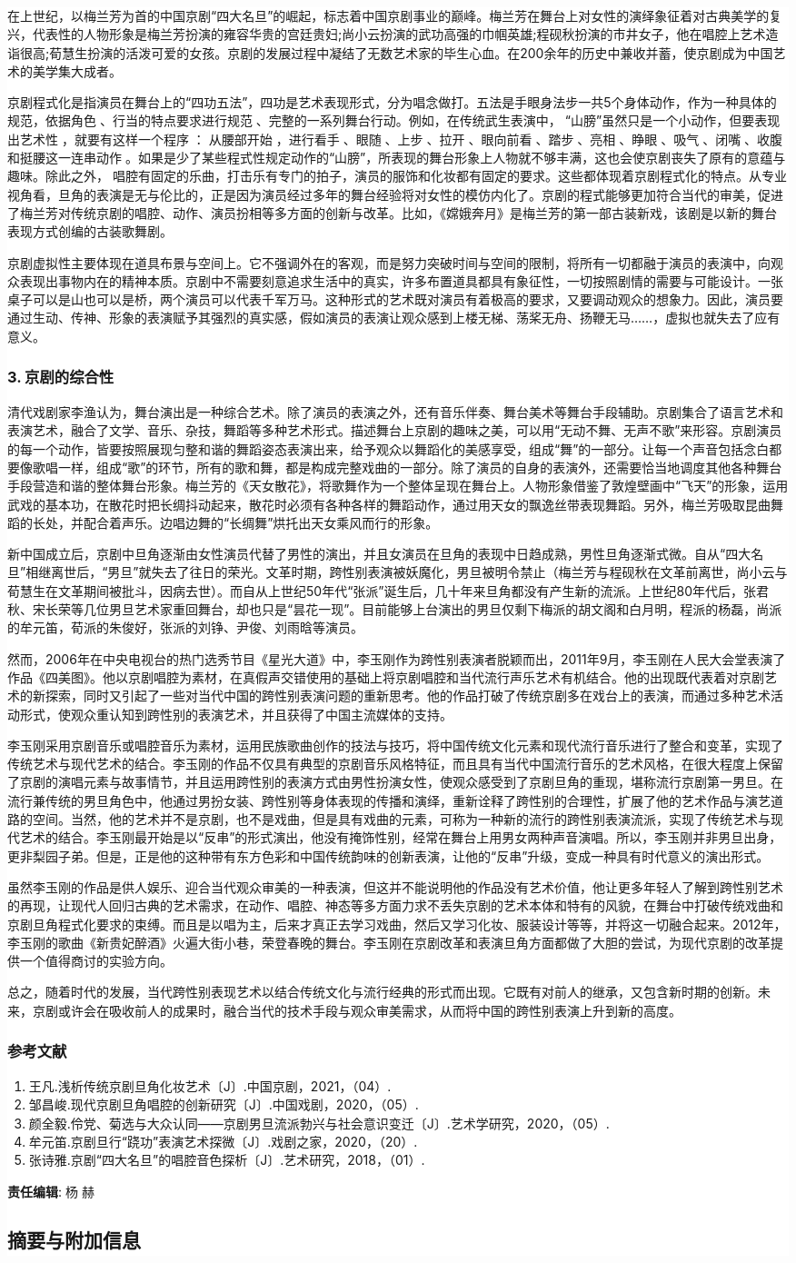 在上世纪，以梅兰芳为首的中国京剧“四大名旦”的崛起，标志着中国京剧事业的巅峰。梅兰芳在舞台上对女性的演绎象征着对古典美学的复兴，代表性的人物形象是梅兰芳扮演的雍容华贵的宫廷贵妇;尚小云扮演的武功高强的巾帼英雄;程砚秋扮演的市井女子，他在唱腔上艺术造诣很高;荀慧生扮演的活泼可爱的女孩。京剧的发展过程中凝结了无数艺术家的毕生心血。在200余年的历史中兼收并蓄，使京剧成为中国艺术的美学集大成者。

京剧程式化是指演员在舞台上的“四功五法”，四功是艺术表现形式，分为唱念做打。五法是手眼身法步一共5个身体动作，作为一种具体的规范，依据角色 、行当的特点要求进行规范 、完整的一系列舞台行动。例如，在传统武生表演中， “山膀”虽然只是一个小动作，但要表现出艺术性 ，就要有这样一个程序 ： 从腰部开始 ，进行看手 、眼随 、上步 、拉开 、眼向前看 、踏步 、亮相 、睁眼 、吸气 、闭嘴 、收腹和挺腰这一连串动作 。如果是少了某些程式性规定动作的“山膀”，所表现的舞台形象上人物就不够丰满，这也会使京剧丧失了原有的意蕴与趣味。除此之外， 唱腔有固定的乐曲，打击乐有专门的拍子，演员的服饰和化妆都有固定的要求。这些都体现着京剧程式化的特点。从专业视角看，旦角的表演是无与伦比的，正是因为演员经过多年的舞台经验将对女性的模仿内化了。京剧的程式能够更加符合当代的审美，促进了梅兰芳对传统京剧的唱腔、动作、演员扮相等多方面的创新与改革。比如，《嫦娥奔月》是梅兰芳的第一部古装新戏，该剧是以新的舞台表现方式创编的古装歌舞剧。

京剧虚拟性主要体现在道具布景与空间上。它不强调外在的客观，而是努力突破时间与空间的限制，将所有一切都融于演员的表演中，向观众表现出事物内在的精神本质。京剧中不需要刻意追求生活中的真实，许多布置道具都具有象征性，一切按照剧情的需要与可能设计。一张桌子可以是山也可以是桥，两个演员可以代表千军万马。这种形式的艺术既对演员有着极高的要求，又要调动观众的想象力。因此，演员要通过生动、传神、形象的表演赋予其强烈的真实感，假如演员的表演让观众感到上楼无梯、荡桨无舟、扬鞭无马……，虚拟也就失去了应有意义。

### 3. 京剧的综合性

清代戏剧家李渔认为，舞台演出是一种综合艺术。除了演员的表演之外，还有音乐伴奏、舞台美术等舞台手段辅助。京剧集合了语言艺术和表演艺术，融合了文学、音乐、杂技，舞蹈等多种艺术形式。描述舞台上京剧的趣味之美，可以用“无动不舞、无声不歌”来形容。京剧演员的每一个动作，皆要按照展现匀整和谐的舞蹈姿态表演出来，给予观众以舞蹈化的美感享受，组成“舞”的一部分。让每一个声音包括念白都要像歌唱一样，组成“歌”的环节，所有的歌和舞，都是构成完整戏曲的一部分。除了演员的自身的表演外，还需要恰当地调度其他各种舞台手段营造和谐的整体舞台形象。梅兰芳的《天女散花》，将歌舞作为一个整体呈现在舞台上。人物形象借鉴了敦煌壁画中“飞天”的形象，运用武戏的基本功，在散花时把长绸抖动起来，散花时必须有各种各样的舞蹈动作，通过用天女的飘逸丝带表现舞蹈。另外，梅兰芳吸取昆曲舞蹈的长处，并配合着声乐。边唱边舞的“长绸舞”烘托出天女乘风而行的形象。

新中国成立后，京剧中旦角逐渐由女性演员代替了男性的演出，并且女演员在旦角的表现中日趋成熟，男性旦角逐渐式微。自从“四大名旦”相继离世后，“男旦”就失去了往日的荣光。文革时期，跨性别表演被妖魔化，男旦被明令禁止（梅兰芳与程砚秋在文革前离世，尚小云与荀慧生在文革期间被批斗，因病去世）。而自从上世纪50年代“张派”诞生后，几十年来旦角都没有产生新的流派。上世纪80年代后，张君秋、宋长荣等几位男旦艺术家重回舞台，却也只是“昙花一现”。目前能够上台演出的男旦仅剩下梅派的胡文阁和白月明，程派的杨磊，尚派的牟元笛，荀派的朱俊好，张派的刘铮、尹俊、刘雨晗等演员。

然而，2006年在中央电视台的热门选秀节目《星光大道》中，李玉刚作为跨性别表演者脱颖而出，2011年9月，李玉刚在人民大会堂表演了作品《四美图》。他以京剧唱腔为素材，在真假声交错使用的基础上将京剧唱腔和当代流行声乐艺术有机结合。他的出现既代表着对京剧艺术的新探索，同时又引起了一些对当代中国的跨性别表演问题的重新思考。他的作品打破了传统京剧多在戏台上的表演，而通过多种艺术活动形式，使观众重认知到跨性别的表演艺术，并且获得了中国主流媒体的支持。

李玉刚采用京剧音乐或唱腔音乐为素材，运用民族歌曲创作的技法与技巧，将中国传统文化元素和现代流行音乐进行了整合和变革，实现了传统艺术与现代艺术的结合。李玉刚的作品不仅具有典型的京剧音乐风格特征，而且具有当代中国流行音乐的艺术风格，在很大程度上保留了京剧的演唱元素与故事情节，并且运用跨性别的表演方式由男性扮演女性，使观众感受到了京剧旦角的重现，堪称流行京剧第一男旦。在流行兼传统的男旦角色中，他通过男扮女装、跨性别等身体表现的传播和演绎，重新诠释了跨性别的合理性，扩展了他的艺术作品与演艺道路的空间。当然，他的艺术并不是京剧，也不是戏曲，但是具有戏曲的元素，可称为一种新的流行的跨性别表演流派，实现了传统艺术与现代艺术的结合。李玉刚最开始是以“反串”的形式演出，他没有掩饰性别，经常在舞台上用男女两种声音演唱。所以，李玉刚并非男旦出身，更非梨园子弟。但是，正是他的这种带有东方色彩和中国传统韵味的创新表演，让他的“反串”升级，变成一种具有时代意义的演出形式。

虽然李玉刚的作品是供人娱乐、迎合当代观众审美的一种表演，但这并不能说明他的作品没有艺术价值，他让更多年轻人了解到跨性别艺术的再现，让现代人回归古典的艺术需求，在动作、唱腔、神态等多方面力求不丢失京剧的艺术本体和特有的风貌，在舞台中打破传统戏曲和京剧旦角程式化要求的束缚。而且是以唱为主，后来才真正去学习戏曲，然后又学习化妆、服装设计等等，并将这一切融合起来。2012年，李玉刚的歌曲《新贵妃醉酒》火遍大街小巷，荣登春晚的舞台。李玉刚在京剧改革和表演旦角方面都做了大胆的尝试，为现代京剧的改革提供一个值得商讨的实验方向。

总之，随着时代的发展，当代跨性别表现艺术以结合传统文化与流行经典的形式而出现。它既有对前人的继承，又包含新时期的创新。未来，京剧或许会在吸收前人的成果时，融合当代的技术手段与观众审美需求，从而将中国的跨性别表演上升到新的高度。

### 参考文献

1. 王凡.浅析传统京剧旦角化妆艺术〔J〕.中国京剧，2021，（04）.
2. 邹昌峻.现代京剧旦角唱腔的创新研究〔J〕.中国戏剧，2020，（05）.
3. 颜全毅.伶党、菊选与大众认同——京剧男旦流派勃兴与社会意识变迁〔J〕.艺术学研究，2020，（05）.
4. 牟元笛.京剧旦行“跷功”表演艺术探微〔J〕.戏剧之家，2020，（20）.
5. 张诗雅.京剧“四大名旦”的唱腔音色探析〔J〕.艺术研究，2018，（01）.

**责任编辑**: 杨 赫

## 摘要与附加信息

